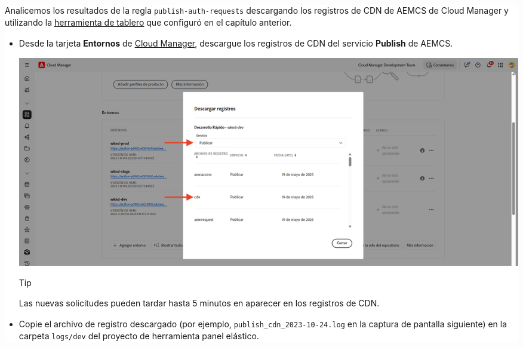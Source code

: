 Analicemos los resultados de la regla `publish-auth-requests` descargando los registros de CDN de AEMCS de Cloud Manager y utilizando la [herramienta de tablero](how-to-setup.md#analyze-results-using-elk-dashboard-tool) que configuró en el capítulo anterior.

- Desde la tarjeta **Entornos** de [Cloud Manager](https://my.cloudmanager.adobe.com/), descargue los registros de CDN del servicio **Publish** de AEMCS.

  ![Descargas de registros de CDN de Cloud Manager](./assets/cloud-manager-cdn-log-downloads.png)

  >[!TIP]
  >
  >    Las nuevas solicitudes pueden tardar hasta 5 minutos en aparecer en los registros de CDN.

- Copie el archivo de registro descargado (por ejemplo, `publish_cdn_2023-10-24.log` en la captura de pantalla siguiente) en la carpeta `logs/dev` del proyecto de herramienta panel elástico.
